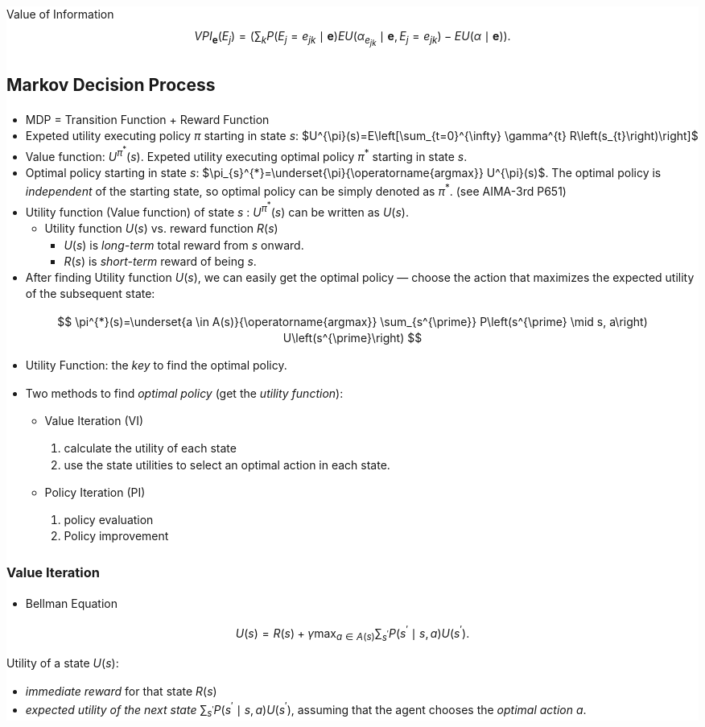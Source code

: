 Value of Information
$$
V P I_{\mathbf{e}}\left(E_{j}\right)=\left(\sum_{k} P\left(E_{j}=e_{j k} \mid \mathbf{e}\right) E U\left(\alpha_{e_{j k}} \mid \mathbf{e}, E_{j}=e_{j k}\right)-E U(\alpha \mid \mathbf{e})\right).
$$


## Markov Decision Process

- MDP = Transition Function + Reward Function
- Expeted utility executing policy $\pi$ starting in state $s$: $U^{\pi}(s)=E\left[\sum_{t=0}^{\infty} \gamma^{t} R\left(s_{t}\right)\right]$
- Value function: $U^{\pi^{*}}(s)$. Expeted utility executing optimal policy $\pi^{*}$ starting in state $s$. 
- Optimal policy starting in state $s$: $\pi_{s}^{*}=\underset{\pi}{\operatorname{argmax}} U^{\pi}(s)$. The optimal policy is *independent* of the starting state, so optimal policy can be simply denoted as $\pi^{*}$. (see AIMA-3rd P651)
- Utility function (Value function) of state $s$ : $U^{\pi^{*}}(s)$ can be written as $U(s)$.
  - Utility function $U(s)$ vs. reward function $R(s)$ 
    - $U(s)$ is *long-term* total reward from $s$ onward.
    - $R(s)$ is *short-term* reward of being $s$.
- After finding Utility function $U(s)$, we can easily get the optimal policy — choose the action that maximizes the expected utility of the subsequent state:

$$
\pi^{*}(s)=\underset{a \in A(s)}{\operatorname{argmax}} \sum_{s^{\prime}} P\left(s^{\prime} \mid s, a\right) U\left(s^{\prime}\right)
$$

- Utility Function: the *key* to find the optimal policy.

- Two methods to find *optimal policy* (get the *utility function*):

  - Value Iteration (VI)
    1. calculate the utility of each state
    2. use the state utilities to select an optimal action in each state.

  - Policy Iteration (PI)
    1. policy evaluation
    2. Policy improvement


### Value Iteration

- Bellman Equation

$$
U(s)=R(s)+\gamma \max _{a \in A(s)} \sum_{s^{\prime}} P\left(s^{\prime} \mid s, a\right) U\left(s^{\prime}\right) .
$$

Utility of a state $U(s)$: 

- *immediate reward* for that state $R(s)$ 
- *expected utility of the next state* $\sum_{s^{\prime}} P\left(s^{\prime} \mid s, a\right) U\left(s^{\prime}\right)$, assuming that the agent chooses the *optimal action* $a$.
